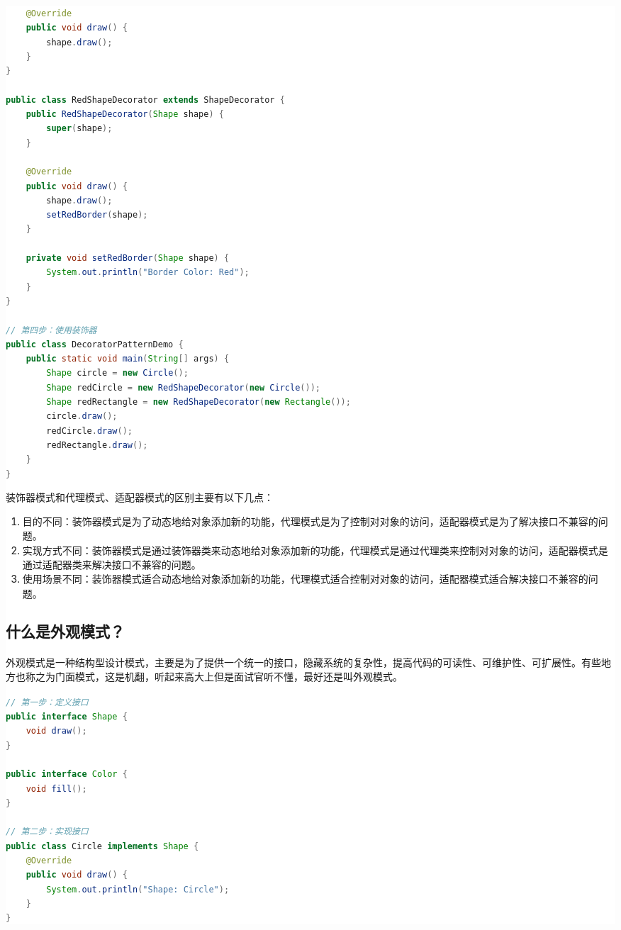 ```java
    @Override
    public void draw() {
        shape.draw();
    }
}

public class RedShapeDecorator extends ShapeDecorator {
    public RedShapeDecorator(Shape shape) {
        super(shape);
    }

    @Override
    public void draw() {
        shape.draw();
        setRedBorder(shape);
    }

    private void setRedBorder(Shape shape) {
        System.out.println("Border Color: Red");
    }
}

// 第四步：使用装饰器
public class DecoratorPatternDemo {
    public static void main(String[] args) {
        Shape circle = new Circle();
        Shape redCircle = new RedShapeDecorator(new Circle());
        Shape redRectangle = new RedShapeDecorator(new Rectangle());
        circle.draw();
        redCircle.draw();
        redRectangle.draw();
    }
}
```

装饰器模式和代理模式、适配器模式的区别主要有以下几点：

1. 目的不同：装饰器模式是为了动态地给对象添加新的功能，代理模式是为了控制对对象的访问，适配器模式是为了解决接口不兼容的问题。
2. 实现方式不同：装饰器模式是通过装饰器类来动态地给对象添加新的功能，代理模式是通过代理类来控制对对象的访问，适配器模式是通过适配器类来解决接口不兼容的问题。
3. 使用场景不同：装饰器模式适合动态地给对象添加新的功能，代理模式适合控制对对象的访问，适配器模式适合解决接口不兼容的问题。

## 什么是外观模式？

外观模式是一种结构型设计模式，主要是为了提供一个统一的接口，隐藏系统的复杂性，提高代码的可读性、可维护性、可扩展性。有些地方也称之为门面模式，这是机翻，听起来高大上但是面试官听不懂，最好还是叫外观模式。

```java
// 第一步：定义接口
public interface Shape {
    void draw();
}

public interface Color {
    void fill();
}

// 第二步：实现接口
public class Circle implements Shape {
    @Override
    public void draw() {
        System.out.println("Shape: Circle");
    }
}

```